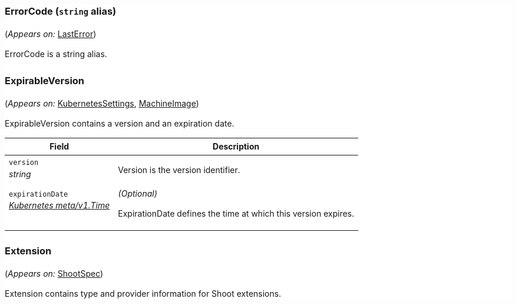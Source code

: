</tbody>
</table>
<h3 id="core.gardener.cloud/v1beta1.ErrorCode">ErrorCode
(<code>string</code> alias)</p></h3>
<p>
(<em>Appears on:</em>
<a href="#core.gardener.cloud/v1beta1.LastError">LastError</a>)
</p>
<p>
<p>ErrorCode is a string alias.</p>
</p>
<h3 id="core.gardener.cloud/v1beta1.ExpirableVersion">ExpirableVersion
</h3>
<p>
(<em>Appears on:</em>
<a href="#core.gardener.cloud/v1beta1.KubernetesSettings">KubernetesSettings</a>, 
<a href="#core.gardener.cloud/v1beta1.MachineImage">MachineImage</a>)
</p>
<p>
<p>ExpirableVersion contains a version and an expiration date.</p>
</p>
<table>
<thead>
<tr>
<th>Field</th>
<th>Description</th>
</tr>
</thead>
<tbody>
<tr>
<td>
<code>version</code></br>
<em>
string
</em>
</td>
<td>
<p>Version is the version identifier.</p>
</td>
</tr>
<tr>
<td>
<code>expirationDate</code></br>
<em>
<a href="https://kubernetes.io/docs/reference/generated/kubernetes-api/v1.15/#time-v1-meta">
Kubernetes meta/v1.Time
</a>
</em>
</td>
<td>
<em>(Optional)</em>
<p>ExpirationDate defines the time at which this version expires.</p>
</td>
</tr>
</tbody>
</table>
<h3 id="core.gardener.cloud/v1beta1.Extension">Extension
</h3>
<p>
(<em>Appears on:</em>
<a href="#core.gardener.cloud/v1beta1.ShootSpec">ShootSpec</a>)
</p>
<p>
<p>Extension contains type and provider information for Shoot extensions.</p>